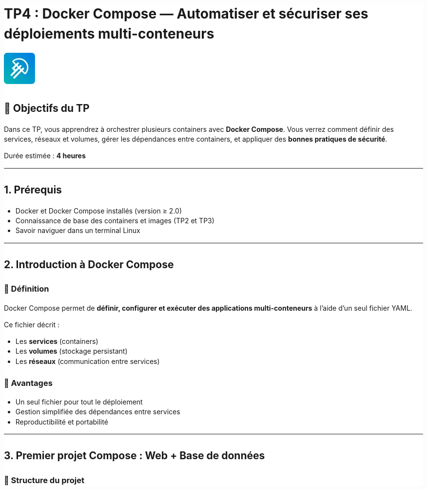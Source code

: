 # TP4 : Docker Compose — Automatiser et sécuriser ses déploiements multi-conteneurs

![LaMeDuSe_LOGO](./img/LaMeDuSe_logo.webp)

## 🎯 Objectifs du TP

Dans ce TP, vous apprendrez à orchestrer plusieurs containers avec **Docker Compose**. Vous verrez comment définir des services, réseaux et volumes, gérer les dépendances entre containers, et appliquer des **bonnes pratiques de sécurité**.

Durée estimée : **4 heures**

---

## 1. Prérequis

* Docker et Docker Compose installés (version ≥ 2.0)
* Connaissance de base des containers et images (TP2 et TP3)
* Savoir naviguer dans un terminal Linux

---

## 2. Introduction à Docker Compose

### 📖 Définition

Docker Compose permet de **définir, configurer et exécuter des applications multi-conteneurs** à l’aide d’un seul fichier YAML.

Ce fichier décrit :

* Les **services** (containers)
* Les **volumes** (stockage persistant)
* Les **réseaux** (communication entre services)

### 🚀 Avantages

* Un seul fichier pour tout le déploiement
* Gestion simplifiée des dépendances entre services
* Reproductibilité et portabilité

---

## 3. Premier projet Compose : Web + Base de données

### 🧱 Structure du projet
